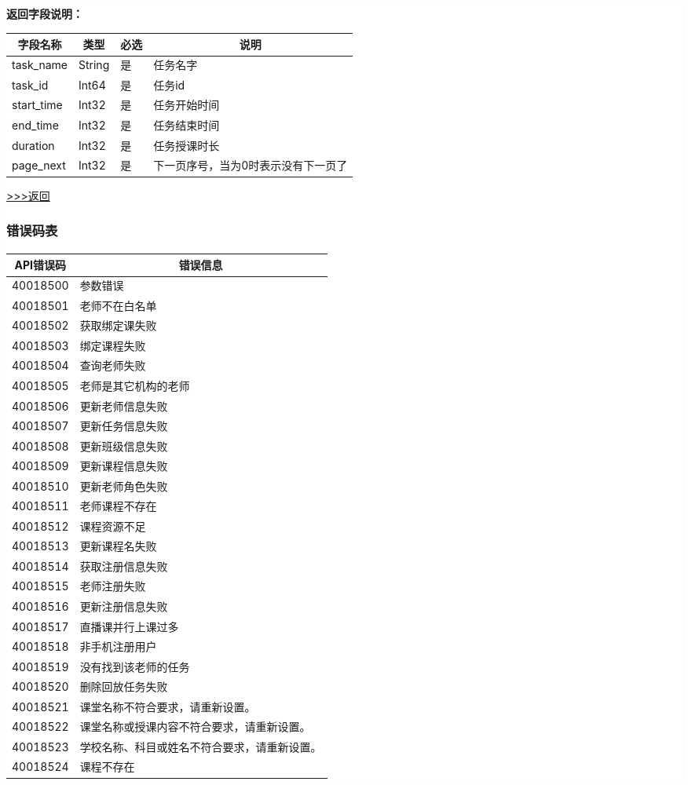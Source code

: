 **返回字段说明：**

| 字段名称    | 类型   | 必选 | 说明                                |
| ----------- | ------ | ---- | ----------------------------------- |
| task_name   | String | 是   | 任务名字                            |
| task_id     | Int64  | 是   | 任务id                              |
| start_time  | Int32  | 是   | 任务开始时间                        |
| end_time    | Int32  | 是   | 任务结束时间                        |
| duration    | Int32  | 是   | 任务授课时长                        |
| page_next   | Int32  | 是   | 下一页序号，当为0时表示没有下一页了 |

[>>>返回](#课程相关API)



### 错误码表
| API错误码 | 错误信息        |
| --------- | --------------- |
|40018500|参数错误|
|40018501|老师不在白名单|
|40018502|获取绑定课失败|
|40018503|绑定课程失败|
|40018504|查询老师失败|
|40018505|老师是其它机构的老师|
|40018506|更新老师信息失败|
|40018507|更新任务信息失败|
|40018508|更新班级信息失败|
|40018509|更新课程信息失败|
|40018510|更新老师角色失败|
|40018511|老师课程不存在|
|40018512|课程资源不足|
|40018513|更新课程名失败|
|40018514|获取注册信息失败|
|40018515|老师注册失败|
|40018516|更新注册信息失败|
|40018517|直播课并行上课过多|
|40018518|非手机注册用户|
|40018519|没有找到该老师的任务|
|40018520|删除回放任务失败|
|40018521|课堂名称不符合要求，请重新设置。|
|40018522|课堂名称或授课内容不符合要求，请重新设置。|
|40018523|学校名称、科目或姓名不符合要求，请重新设置。|
|40018524|课程不存在|